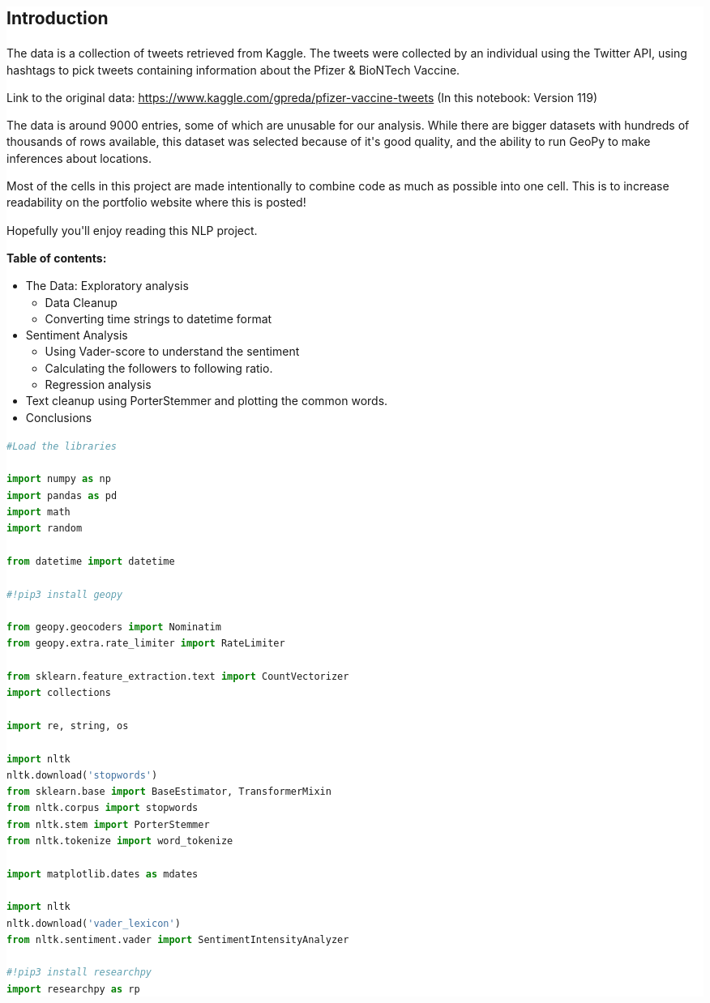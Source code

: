 ## Introduction


The data is a collection of tweets retrieved from Kaggle. The tweets were collected by an individual using the Twitter API, using hashtags to pick tweets containing information about the Pfizer & BioNTech Vaccine.

Link to the original data: https://www.kaggle.com/gpreda/pfizer-vaccine-tweets (In this notebook: Version 119)

The data is around 9000 entries, some of which are unusable for our analysis. While there are bigger datasets with hundreds of thousands of rows available, this dataset was selected because of it's good quality, and the ability to run GeoPy to make inferences about locations.

Most of the cells in this project are made intentionally to combine code as much as possible into one cell. This is to increase readability on the portfolio website where this is posted!

Hopefully you'll enjoy reading this NLP project.


**Table of contents:**
- The Data: Exploratory analysis
    - Data Cleanup
    - Converting time strings to datetime format
- Sentiment Analysis
    - Using Vader-score to understand the sentiment
    - Calculating the followers to following ratio.
    - Regression analysis
- Text cleanup using PorterStemmer and plotting the common words.
- Conclusions



```python
#Load the libraries

import numpy as np
import pandas as pd
import math
import random

from datetime import datetime

#!pip3 install geopy

from geopy.geocoders import Nominatim
from geopy.extra.rate_limiter import RateLimiter

from sklearn.feature_extraction.text import CountVectorizer
import collections

import re, string, os

import nltk
nltk.download('stopwords')
from sklearn.base import BaseEstimator, TransformerMixin
from nltk.corpus import stopwords
from nltk.stem import PorterStemmer
from nltk.tokenize import word_tokenize

import matplotlib.dates as mdates

import nltk
nltk.download('vader_lexicon')
from nltk.sentiment.vader import SentimentIntensityAnalyzer

#!pip3 install researchpy
import researchpy as rp
```